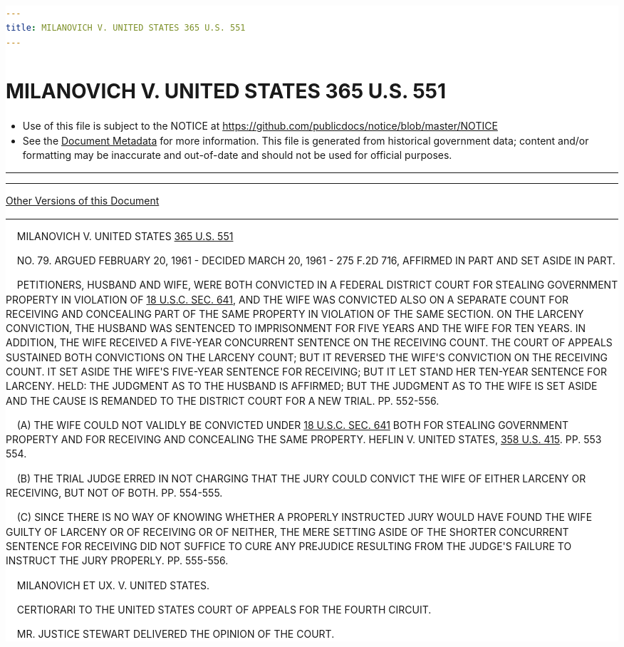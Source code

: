 ```yaml
---
title: MILANOVICH V. UNITED STATES 365 U.S. 551
---
```


# MILANOVICH V. UNITED STATES 365 U.S. 551

* Use of this file is subject to the NOTICE at https://github.com/publicdocs/notice/blob/master/NOTICE
* See the [Document Metadata](../../../index.md) for more information.
  This file is generated from historical government data; content and/or formatting may be inaccurate and out-of-date and should not be used for official purposes.

----------
----------

[Other Versions of this Document](https://publicdocs.github.io/go/links?ns=uslm-x&ref=%2Fus%2Fcourts%2Fscotus%2FusReporter%2F365%2F551)

----------

    MILANOVICH V. UNITED STATES [365 U.S. 551][/us/courts/scotus/usReporter/365/551]

    NO. 79.  ARGUED FEBRUARY 20, 1961 - DECIDED MARCH 20, 1961 - 275 F.2D 716, AFFIRMED IN PART AND SET ASIDE IN PART.

    PETITIONERS, HUSBAND AND WIFE, WERE BOTH CONVICTED IN A FEDERAL DISTRICT COURT FOR STEALING GOVERNMENT PROPERTY IN VIOLATION OF [18 U.S.C. SEC. 641][/us/usc/t18/s641], AND THE WIFE WAS CONVICTED ALSO ON A SEPARATE COUNT FOR RECEIVING AND CONCEALING PART OF THE SAME PROPERTY IN VIOLATION OF THE SAME SECTION.  ON THE LARCENY CONVICTION, THE HUSBAND WAS SENTENCED TO IMPRISONMENT FOR FIVE YEARS AND THE WIFE FOR TEN YEARS.  IN ADDITION, THE WIFE RECEIVED A FIVE-YEAR CONCURRENT SENTENCE ON THE RECEIVING COUNT.  THE COURT OF APPEALS SUSTAINED BOTH CONVICTIONS ON THE LARCENY COUNT; BUT IT REVERSED THE WIFE'S CONVICTION ON THE RECEIVING COUNT.  IT SET ASIDE THE WIFE'S FIVE-YEAR SENTENCE FOR RECEIVING; BUT IT LET STAND HER TEN-YEAR SENTENCE FOR LARCENY.  HELD: THE JUDGMENT AS TO THE HUSBAND IS AFFIRMED; BUT THE JUDGMENT AS TO THE WIFE IS SET ASIDE AND THE CAUSE IS REMANDED TO THE DISTRICT COURT FOR A NEW TRIAL.  PP. 552-556.

    (A)  THE WIFE COULD NOT VALIDLY BE CONVICTED UNDER [18 U.S.C. SEC. 641][/us/usc/t18/s641] BOTH FOR STEALING GOVERNMENT PROPERTY AND FOR RECEIVING AND CONCEALING THE SAME PROPERTY.  HEFLIN V. UNITED STATES, [358 U.S. 415][/us/courts/scotus/usReporter/358/415].   PP. 553 554.

    (B)  THE TRIAL JUDGE ERRED IN NOT CHARGING THAT THE JURY COULD CONVICT THE WIFE OF EITHER LARCENY OR RECEIVING, BUT NOT OF BOTH.  PP. 554-555.

    (C)  SINCE THERE IS NO WAY OF KNOWING WHETHER A PROPERLY INSTRUCTED JURY WOULD HAVE FOUND THE WIFE GUILTY OF LARCENY OR OF RECEIVING OR OF NEITHER, THE MERE SETTING ASIDE OF THE SHORTER CONCURRENT SENTENCE FOR RECEIVING DID NOT SUFFICE TO CURE ANY PREJUDICE RESULTING FROM THE JUDGE'S FAILURE TO INSTRUCT THE JURY PROPERLY.  PP. 555-556.

    MILANOVICH ET UX. V. UNITED STATES.

    CERTIORARI TO THE UNITED STATES COURT OF APPEALS FOR THE FOURTH CIRCUIT.

    MR. JUSTICE STEWART DELIVERED THE OPINION OF THE COURT.


[/us/courts/scotus/usReporter/365/551]: https://publicdocs.github.io/go/links?ns=uslm-x&ref=%2Fus%2Fcourts%2Fscotus%2FusReporter%2F365%2F551
[/us/usc/t18/s641]: https://publicdocs.github.io/go/links?ns=uslm&ref=%2Fus%2Fusc%2Ft18%2Fs641
[/us/usc/t18/s641]: https://publicdocs.github.io/go/links?ns=uslm&ref=%2Fus%2Fusc%2Ft18%2Fs641
[/us/courts/scotus/usReporter/358/415]: https://publicdocs.github.io/go/links?ns=uslm-x&ref=%2Fus%2Fcourts%2Fscotus%2FusReporter%2F358%2F415
[/us/courts/scotus/usReporter/358/415]: https://publicdocs.github.io/go/links?ns=uslm-x&ref=%2Fus%2Fcourts%2Fscotus%2FusReporter%2F358%2F415
[/us/usc/t18/s2113]: https://publicdocs.github.io/go/links?ns=uslm&ref=%2Fus%2Fusc%2Ft18%2Fs2113
[/us/usc/t18/s641]: https://publicdocs.github.io/go/links?ns=uslm&ref=%2Fus%2Fusc%2Ft18%2Fs641
[/us/stat/12/696]: https://publicdocs.github.io/go/links?ns=uslm&ref=%2Fus%2Fstat%2F12%2F696
[/us/stat/18/479]: https://publicdocs.github.io/go/links?ns=uslm&ref=%2Fus%2Fstat%2F18%2F479
[/us/usc/t18/s2]: https://publicdocs.github.io/go/links?ns=uslm&ref=%2Fus%2Fusc%2Ft18%2Fs2
[/us/usc/t18/s641]: https://publicdocs.github.io/go/links?ns=uslm&ref=%2Fus%2Fusc%2Ft18%2Fs641
[/us/usc/t18/s2]: https://publicdocs.github.io/go/links?ns=uslm&ref=%2Fus%2Fusc%2Ft18%2Fs2
[/us/courts/scotus/usReporter/358/415]: https://publicdocs.github.io/go/links?ns=uslm-x&ref=%2Fus%2Fcourts%2Fscotus%2FusReporter%2F358%2F415
[/us/courts/scotus/usReporter/357/386]: https://publicdocs.github.io/go/links?ns=uslm-x&ref=%2Fus%2Fcourts%2Fscotus%2FusReporter%2F357%2F386
[/us/courts/scotus/usReporter/352/322]: https://publicdocs.github.io/go/links?ns=uslm-x&ref=%2Fus%2Fcourts%2Fscotus%2FusReporter%2F352%2F322
[/us/courts/scotus/usReporter/349/81]: https://publicdocs.github.io/go/links?ns=uslm-x&ref=%2Fus%2Fcourts%2Fscotus%2FusReporter%2F349%2F81
[/us/courts/scotus/usReporter/364/587]: https://publicdocs.github.io/go/links?ns=uslm-x&ref=%2Fus%2Fcourts%2Fscotus%2FusReporter%2F364%2F587